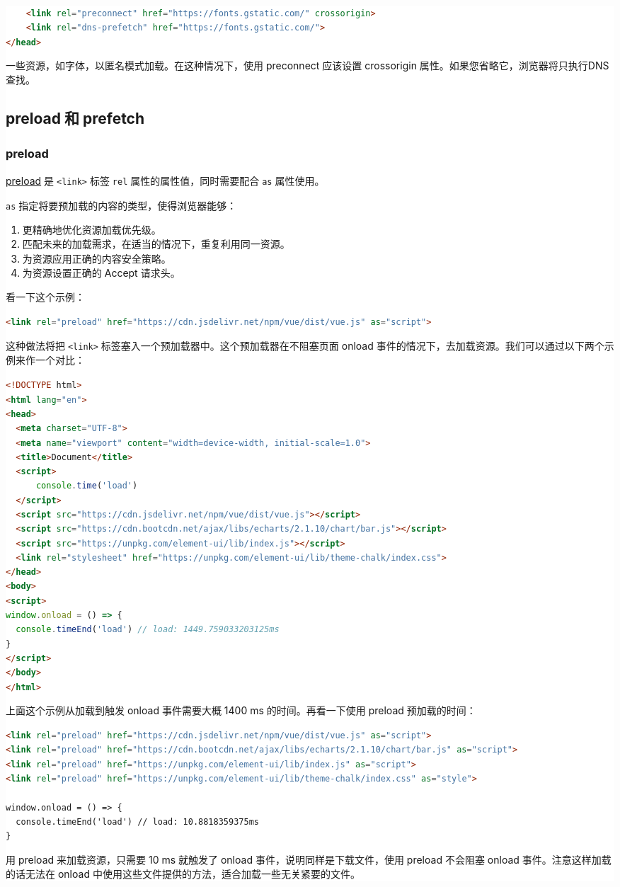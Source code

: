 ```html
    <link rel="preconnect" href="https://fonts.gstatic.com/" crossorigin>
    <link rel="dns-prefetch" href="https://fonts.gstatic.com/">
</head>
```
一些资源，如字体，以匿名模式加载。在这种情况下，使用 preconnect 应该设置 crossorigin 属性。如果您省略它，浏览器将只执行DNS查找。



## preload 和 prefetch
### preload
[preload](https://developer.mozilla.org/en-US/docs/Web/HTML/Attributes/rel/preload) 是 `<link>` 标签 `rel` 属性的属性值，同时需要配合 `as` 属性使用。  

`as` 指定将要预加载的内容的类型，使得浏览器能够：  

1. 更精确地优化资源加载优先级。
2. 匹配未来的加载需求，在适当的情况下，重复利用同一资源。
3. 为资源应用正确的内容安全策略。
4. 为资源设置正确的 Accept 请求头。

看一下这个示例：
```html
<link rel="preload" href="https://cdn.jsdelivr.net/npm/vue/dist/vue.js" as="script">
```
这种做法将把 `<link>` 标签塞入一个预加载器中。这个预加载器在不阻塞页面 onload 事件的情况下，去加载资源。我们可以通过以下两个示例来作一个对比：
```html
<!DOCTYPE html>
<html lang="en">
<head>
  <meta charset="UTF-8">
  <meta name="viewport" content="width=device-width, initial-scale=1.0">
  <title>Document</title>
  <script>
      console.time('load')
  </script>
  <script src="https://cdn.jsdelivr.net/npm/vue/dist/vue.js"></script>
  <script src="https://cdn.bootcdn.net/ajax/libs/echarts/2.1.10/chart/bar.js"></script>
  <script src="https://unpkg.com/element-ui/lib/index.js"></script>
  <link rel="stylesheet" href="https://unpkg.com/element-ui/lib/theme-chalk/index.css">
</head>
<body>
<script>
window.onload = () => {
  console.timeEnd('load') // load: 1449.759033203125ms
}
</script>
</body>
</html>
```
上面这个示例从加载到触发 onload 事件需要大概 1400 ms 的时间。再看一下使用 preload 预加载的时间：
```html
<link rel="preload" href="https://cdn.jsdelivr.net/npm/vue/dist/vue.js" as="script">
<link rel="preload" href="https://cdn.bootcdn.net/ajax/libs/echarts/2.1.10/chart/bar.js" as="script">
<link rel="preload" href="https://unpkg.com/element-ui/lib/index.js" as="script">
<link rel="preload" href="https://unpkg.com/element-ui/lib/theme-chalk/index.css" as="style">

window.onload = () => {
  console.timeEnd('load') // load: 10.8818359375ms
}
```
用 preload 来加载资源，只需要 10 ms 就触发了 onload 事件，说明同样是下载文件，使用 preload 不会阻塞 onload 事件。注意这样加载的话无法在 onload 中使用这些文件提供的方法，适合加载一些无关紧要的文件。
